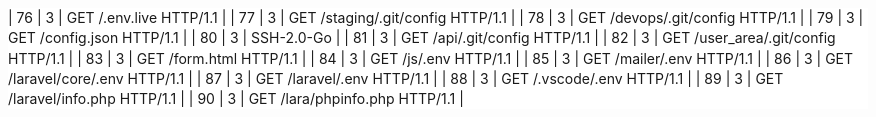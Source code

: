 |  76 |                     3 | GET /.env.live HTTP/1.1                                                                                                                                                                                                                                                                                                                                                |
|  77 |                     3 | GET /staging/.git/config HTTP/1.1                                                                                                                                                                                                                                                                                                                                      |
|  78 |                     3 | GET /devops/.git/config HTTP/1.1                                                                                                                                                                                                                                                                                                                                       |
|  79 |                     3 | GET /config.json HTTP/1.1                                                                                                                                                                                                                                                                                                                                              |
|  80 |                     3 | SSH-2.0-Go                                                                                                                                                                                                                                                                                                                                                             |
|  81 |                     3 | GET /api/.git/config HTTP/1.1                                                                                                                                                                                                                                                                                                                                          |
|  82 |                     3 | GET /user_area/.git/config HTTP/1.1                                                                                                                                                                                                                                                                                                                                    |
|  83 |                     3 | GET /form.html HTTP/1.1                                                                                                                                                                                                                                                                                                                                                |
|  84 |                     3 | GET /js/.env HTTP/1.1                                                                                                                                                                                                                                                                                                                                                  |
|  85 |                     3 | GET /mailer/.env HTTP/1.1                                                                                                                                                                                                                                                                                                                                              |
|  86 |                     3 | GET /laravel/core/.env HTTP/1.1                                                                                                                                                                                                                                                                                                                                        |
|  87 |                     3 | GET /laravel/.env HTTP/1.1                                                                                                                                                                                                                                                                                                                                             |
|  88 |                     3 | GET /.vscode/.env HTTP/1.1                                                                                                                                                                                                                                                                                                                                             |
|  89 |                     3 | GET /laravel/info.php HTTP/1.1                                                                                                                                                                                                                                                                                                                                         |
|  90 |                     3 | GET /lara/phpinfo.php HTTP/1.1                                                                                                                                                                                                                                                                                                                                         |